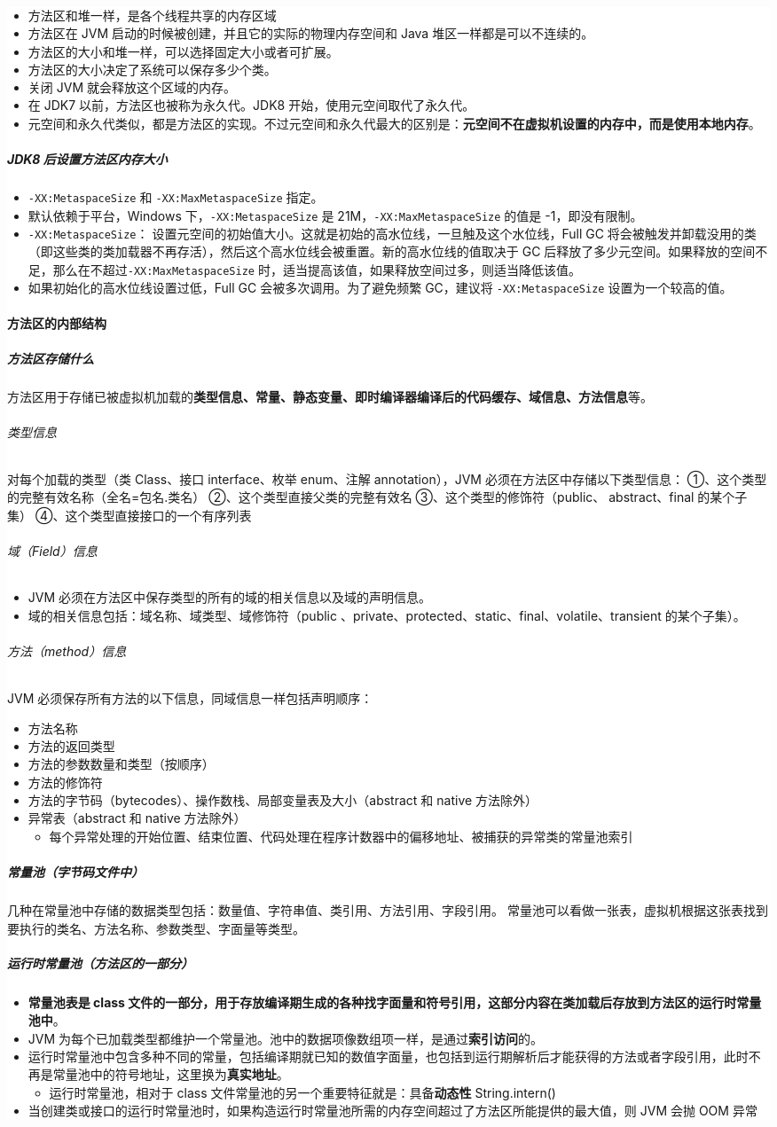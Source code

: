 - 方法区和堆一样，是各个线程共享的内存区域
- 方法区在 JVM 启动的时候被创建，并且它的实际的物理内存空间和 Java 堆区一样都是可以不连续的。
- 方法区的大小和堆一样，可以选择固定大小或者可扩展。
- 方法区的大小决定了系统可以保存多少个类。
- 关闭 JVM 就会释放这个区域的内存。
- 在 JDK7 以前，方法区也被称为永久代。JDK8 开始，使用元空间取代了永久代。
- 元空间和永久代类似，都是方法区的实现。不过元空间和永久代最大的区别是：**元空间不在虚拟机设置的内存中，而是使用本地内存**。

##### JDK8 后设置方法区内存大小

- `-XX:MetaspaceSize` 和 `-XX:MaxMetaspaceSize` 指定。
- 默认依赖于平台，Windows 下，`-XX:MetaspaceSize` 是 21M，`-XX:MaxMetaspaceSize` 的值是 -1，即没有限制。
- `-XX:MetaspaceSize`： 设置元空间的初始值大小。这就是初始的高水位线，一旦触及这个水位线，Full GC 将会被触发并卸载没用的类（即这些类的类加载器不再存活），然后这个高水位线会被重置。新的高水位线的值取决于 GC 后释放了多少元空间。如果释放的空间不足，那么在不超过`-XX:MaxMetaspaceSize` 时，适当提高该值，如果释放空间过多，则适当降低该值。
- 如果初始化的高水位线设置过低，Full GC 会被多次调用。为了避免频繁 GC，建议将 `-XX:MetaspaceSize` 设置为一个较高的值。

#### 方法区的内部结构

##### 方法区存储什么
方法区用于存储已被虚拟机加载的**类型信息、常量、静态变量、即时编译器编译后的代码缓存、域信息、方法信息**等。

###### 类型信息
对每个加载的类型（类 Class、接口 interface、枚举 enum、注解 annotation），JVM 必须在方法区中存储以下类型信息：
①、这个类型的完整有效名称（全名=包名.类名）
②、这个类型直接父类的完整有效名
③、这个类型的修饰符（public、 abstract、final 的某个子集）
④、这个类型直接接口的一个有序列表

###### 域（Field）信息

- JVM 必须在方法区中保存类型的所有的域的相关信息以及域的声明信息。
- 域的相关信息包括：域名称、域类型、域修饰符（public 、private、protected、static、final、volatile、transient 的某个子集）。
###### 方法（method）信息
JVM 必须保存所有方法的以下信息，同域信息一样包括声明顺序：
- 方法名称
- 方法的返回类型
- 方法的参数数量和类型（按顺序）
- 方法的修饰符
- 方法的字节码（bytecodes）、操作数栈、局部变量表及大小（abstract 和 native 方法除外）
- 异常表（abstract 和 native 方法除外）
    - 每个异常处理的开始位置、结束位置、代码处理在程序计数器中的偏移地址、被捕获的异常类的常量池索引
##### 常量池（字节码文件中）
几种在常量池中存储的数据类型包括：数量值、字符串值、类引用、方法引用、字段引用。
常量池可以看做一张表，虚拟机根据这张表找到要执行的类名、方法名称、参数类型、字面量等类型。

##### 运行时常量池（方法区的一部分）

- **常量池表是 class 文件的一部分，用于存放编译期生成的各种找字面量和符号引用，这部分内容在类加载后存放到方法区的运行时常量池中**。
- JVM 为每个已加载类型都维护一个常量池。池中的数据项像数组项一样，是通过**索引访问**的。
- 运行时常量池中包含多种不同的常量，包括编译期就已知的数值字面量，也包括到运行期解析后才能获得的方法或者字段引用，此时不再是常量池中的符号地址，这里换为**真实地址**。
    - 运行时常量池，相对于 class 文件常量池的另一个重要特征就是：具备**动态性** String.intern()
- 当创建类或接口的运行时常量池时，如果构造运行时常量池所需的内存空间超过了方法区所能提供的最大值，则 JVM 会抛 OOM 异常
